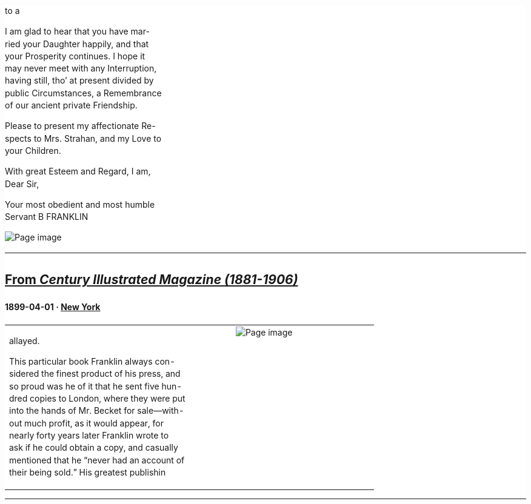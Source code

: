 to a  
  
I am glad to hear that you have mar-  
ried your Daughter happily, and that  
your Prosperity continues. I hope it  
may never meet with any Interruption,  
having still, tho’ at present divided by  
public Circumstances, a Remembrance  
of our ancient private Friendship.  
  
Please to present my affectionate Re-  
spects to Mrs. Strahan, and my Love to  
your Children.  
  
With great Esteem and Regard, I am,  
Dear Sir,  
  
Your most obedient and most humble  
Servant B FRANKLIN
</td><td style="width: 50%; max-height: 75%; margin: auto; display: block;">
<img alt="Page image" src="https://iiif.archive.org/iiif/sim_atlantic_1888-01_61_363&#0036;41/pct:21.863636,13.672316,34.500000,34.858757/,600/0/default.jpg"/>
</td>
</tr></table>

---

## [From _Century Illustrated Magazine (1881-1906)_](https://archive.org/details/sim_century-illustrated-monthly-magazine_1899-04_57_6/page/n11/mode/1up?view=theater)

#### 1899-04-01 &middot; [New York](http://dbpedia.org/resource/New_York_City)

<table style="width: 100%;"><tr><td style="width: 50%">

 allayed.  
  
This particular book Franklin always con-  
sidered the finest product of his press, and  
so proud was he of it that he sent five hun-  
dred copies to London, where they were put  
into the hands of Mr. Becket for sale—with-  
out much profit, as it would appear, for  
nearly forty years later Franklin wrote to  
ask if he could obtain a copy, and casually  
mentioned that he “never had an account of  
their being sold.” His greatest publishin
</td><td style="width: 50%; max-height: 75%; margin: auto; display: block;">
<img alt="Page image" src="https://iiif.archive.org/iiif/sim_century-illustrated-monthly-magazine_1899-04_57_6&#0036;11/pct:55.713128,49.590611,35.534846,15.120087/600,/0/default.jpg"/>
</td>
</tr></table>

---
